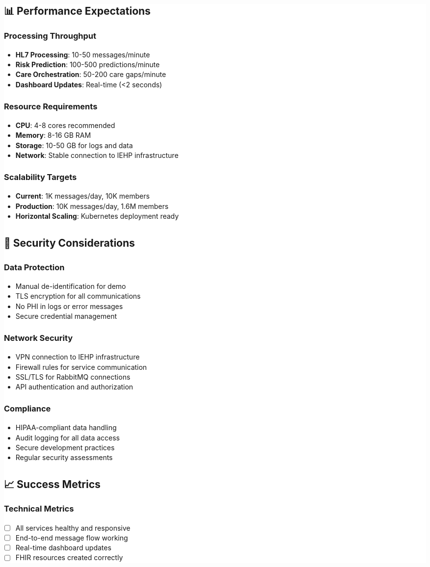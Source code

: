 ## 📊 Performance Expectations

### Processing Throughput
- **HL7 Processing**: 10-50 messages/minute
- **Risk Prediction**: 100-500 predictions/minute  
- **Care Orchestration**: 50-200 care gaps/minute
- **Dashboard Updates**: Real-time (<2 seconds)

### Resource Requirements
- **CPU**: 4-8 cores recommended
- **Memory**: 8-16 GB RAM
- **Storage**: 10-50 GB for logs and data
- **Network**: Stable connection to IEHP infrastructure

### Scalability Targets
- **Current**: 1K messages/day, 10K members
- **Production**: 10K messages/day, 1.6M members
- **Horizontal Scaling**: Kubernetes deployment ready

## 🔐 Security Considerations

### Data Protection
- Manual de-identification for demo
- TLS encryption for all communications
- No PHI in logs or error messages
- Secure credential management

### Network Security
- VPN connection to IEHP infrastructure
- Firewall rules for service communication
- SSL/TLS for RabbitMQ connections
- API authentication and authorization

### Compliance
- HIPAA-compliant data handling
- Audit logging for all data access
- Secure development practices
- Regular security assessments

## 📈 Success Metrics

### Technical Metrics
- [ ] All services healthy and responsive
- [ ] End-to-end message flow working
- [ ] Real-time dashboard updates
- [ ] FHIR resources created correctly
